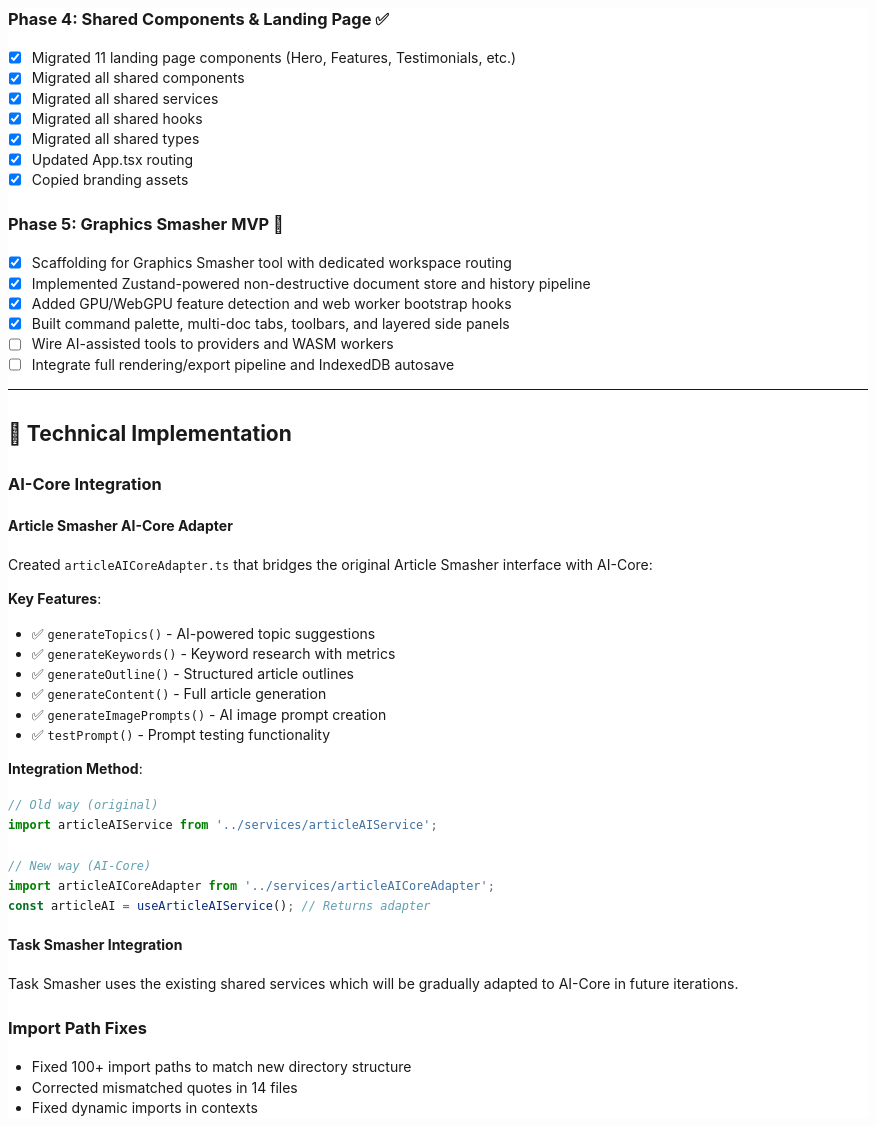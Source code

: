 ### Phase 4: Shared Components & Landing Page ✅
- [x] Migrated 11 landing page components (Hero, Features, Testimonials, etc.)
- [x] Migrated all shared components
- [x] Migrated all shared services
- [x] Migrated all shared hooks
- [x] Migrated all shared types
- [x] Updated App.tsx routing
- [x] Copied branding assets

### Phase 5: Graphics Smasher MVP 🚧
- [x] Scaffolding for Graphics Smasher tool with dedicated workspace routing
- [x] Implemented Zustand-powered non-destructive document store and history pipeline
- [x] Added GPU/WebGPU feature detection and web worker bootstrap hooks
- [x] Built command palette, multi-doc tabs, toolbars, and layered side panels
- [ ] Wire AI-assisted tools to providers and WASM workers
- [ ] Integrate full rendering/export pipeline and IndexedDB autosave

---

## 🔧 Technical Implementation

### AI-Core Integration

#### Article Smasher AI-Core Adapter
Created `articleAICoreAdapter.ts` that bridges the original Article Smasher interface with AI-Core:

**Key Features**:
- ✅ `generateTopics()` - AI-powered topic suggestions
- ✅ `generateKeywords()` - Keyword research with metrics
- ✅ `generateOutline()` - Structured article outlines
- ✅ `generateContent()` - Full article generation
- ✅ `generateImagePrompts()` - AI image prompt creation
- ✅ `testPrompt()` - Prompt testing functionality

**Integration Method**:
```typescript
// Old way (original)
import articleAIService from '../services/articleAIService';

// New way (AI-Core)
import articleAICoreAdapter from '../services/articleAICoreAdapter';
const articleAI = useArticleAIService(); // Returns adapter
```

#### Task Smasher Integration
Task Smasher uses the existing shared services which will be gradually adapted to AI-Core in future iterations.

### Import Path Fixes
- Fixed 100+ import paths to match new directory structure
- Corrected mismatched quotes in 14 files
- Fixed dynamic imports in contexts

